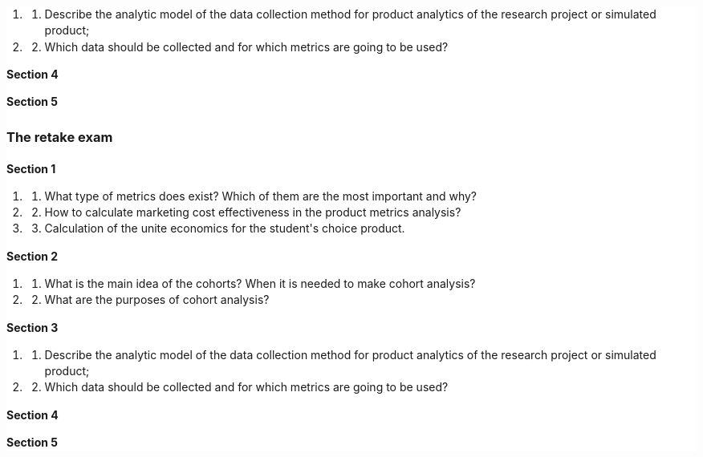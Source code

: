 

1. 1. Describe the analytic model of the data collection method for product analytics of the research project or simulated product;
2. 2. Which data should be collected and for which metrics are going to be used?


**Section 4**


**Section 5**


  




### The retake exam


**Section 1**



1. 1. What type of metrics does exist? Which of them are the most important and why?
2. 2. How to calculate marketing cost effectiveness in the product metrics analysis?
3. 3. Calculation of the unite economics for the student's choice product.


**Section 2**



1. 1. What is the main idea of the cohorts? When it is needed to make cohort analysis?
2. 2. What are the purposes of cohort analysis?


**Section 3**



1. 1. Describe the analytic model of the data collection method for product analytics of the research project or simulated product;
2. 2. Which data should be collected and for which metrics are going to be used?


**Section 4**


**Section 5**











